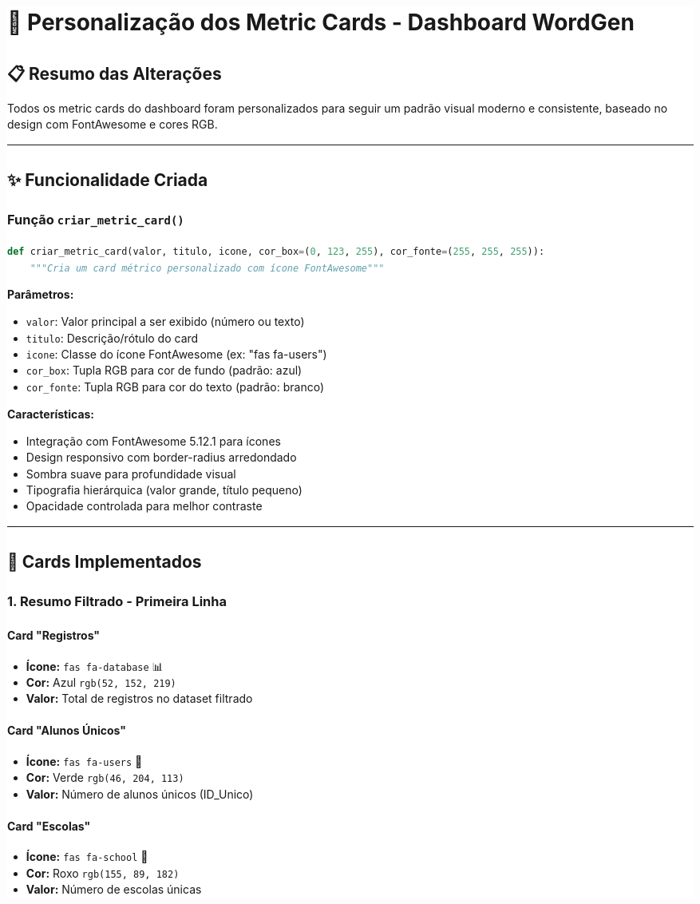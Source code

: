 # 🎨 Personalização dos Metric Cards - Dashboard WordGen

## 📋 Resumo das Alterações

Todos os metric cards do dashboard foram personalizados para seguir um padrão visual moderno e consistente, baseado no design com FontAwesome e cores RGB.

---

## ✨ Funcionalidade Criada

### Função `criar_metric_card()`

```python
def criar_metric_card(valor, titulo, icone, cor_box=(0, 123, 255), cor_fonte=(255, 255, 255)):
    """Cria um card métrico personalizado com ícone FontAwesome"""
```

**Parâmetros:**
- `valor`: Valor principal a ser exibido (número ou texto)
- `titulo`: Descrição/rótulo do card
- `icone`: Classe do ícone FontAwesome (ex: "fas fa-users")
- `cor_box`: Tupla RGB para cor de fundo (padrão: azul)
- `cor_fonte`: Tupla RGB para cor do texto (padrão: branco)

**Características:**
- Integração com FontAwesome 5.12.1 para ícones
- Design responsivo com border-radius arredondado
- Sombra suave para profundidade visual
- Tipografia hierárquica (valor grande, título pequeno)
- Opacidade controlada para melhor contraste

---

## 🎨 Cards Implementados

### 1. **Resumo Filtrado - Primeira Linha**

#### Card "Registros"
- **Ícone:** `fas fa-database` 📊
- **Cor:** Azul `rgb(52, 152, 219)`
- **Valor:** Total de registros no dataset filtrado

#### Card "Alunos Únicos"
- **Ícone:** `fas fa-users` 👥
- **Cor:** Verde `rgb(46, 204, 113)`
- **Valor:** Número de alunos únicos (ID_Unico)

#### Card "Escolas"
- **Ícone:** `fas fa-school` 🏫
- **Cor:** Roxo `rgb(155, 89, 182)`
- **Valor:** Número de escolas únicas
